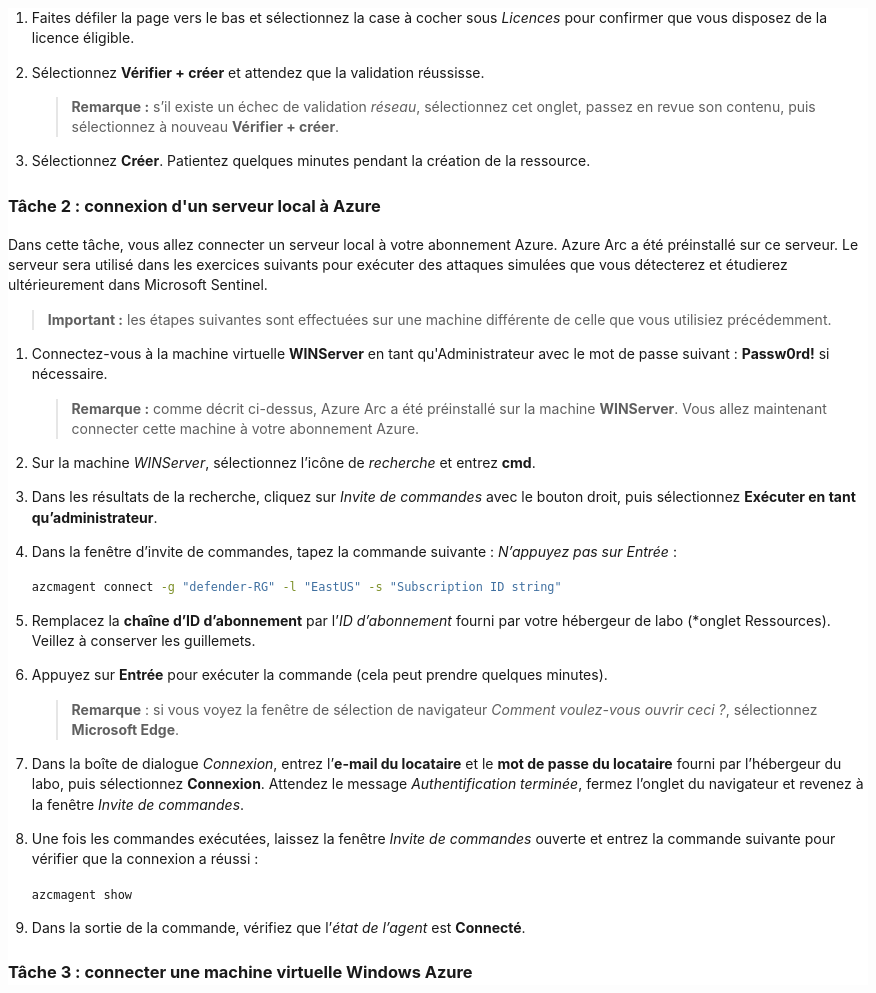 1. Faites défiler la page vers le bas et sélectionnez la case à cocher sous *Licences* pour confirmer que vous disposez de la licence éligible.

1. Sélectionnez **Vérifier + créer** et attendez que la validation réussisse.

    >**Remarque :** s’il existe un échec de validation *réseau*, sélectionnez cet onglet, passez en revue son contenu, puis sélectionnez à nouveau **Vérifier + créer**.

1. Sélectionnez **Créer**. Patientez quelques minutes pendant la création de la ressource.

### Tâche 2 : connexion d'un serveur local à Azure

Dans cette tâche, vous allez connecter un serveur local à votre abonnement Azure. Azure Arc a été préinstallé sur ce serveur. Le serveur sera utilisé dans les exercices suivants pour exécuter des attaques simulées que vous détecterez et étudierez ultérieurement dans Microsoft Sentinel.

>**Important :** les étapes suivantes sont effectuées sur une machine différente de celle que vous utilisiez précédemment.

1. Connectez-vous à la machine virtuelle **WINServer** en tant qu'Administrateur avec le mot de passe suivant : **Passw0rd!** si nécessaire.  

    >**Remarque :** comme décrit ci-dessus, Azure Arc a été préinstallé sur la machine **WINServer**. Vous allez maintenant connecter cette machine à votre abonnement Azure.

1. Sur la machine *WINServer*, sélectionnez l’icône de *recherche* et entrez **cmd**.

1. Dans les résultats de la recherche, cliquez sur *Invite de commandes* avec le bouton droit, puis sélectionnez **Exécuter en tant qu’administrateur**.

1. Dans la fenêtre d’invite de commandes, tapez la commande suivante : *N’appuyez pas sur Entrée* :

    ```cmd
    azcmagent connect -g "defender-RG" -l "EastUS" -s "Subscription ID string"
    ```

1. Remplacez la **chaîne d’ID d’abonnement** par l’*ID d’abonnement* fourni par votre hébergeur de labo (*onglet Ressources). Veillez à conserver les guillemets.

1. Appuyez sur **Entrée** pour exécuter la commande (cela peut prendre quelques minutes).

    >**Remarque** : si vous voyez la fenêtre de sélection de navigateur *Comment voulez-vous ouvrir ceci ?*, sélectionnez **Microsoft Edge**. 

1. Dans la boîte de dialogue *Connexion*, entrez l’**e-mail du locataire** et le **mot de passe du locataire** fourni par l’hébergeur du labo, puis sélectionnez **Connexion**. Attendez le message *Authentification terminée*, fermez l’onglet du navigateur et revenez à la fenêtre *Invite de commandes*.

1. Une fois les commandes exécutées, laissez la fenêtre *Invite de commandes* ouverte et entrez la commande suivante pour vérifier que la connexion a réussi :

    ```cmd
    azcmagent show
    ```

1. Dans la sortie de la commande, vérifiez que l’*état de l’agent* est **Connecté**.

### Tâche 3 : connecter une machine virtuelle Windows Azure
